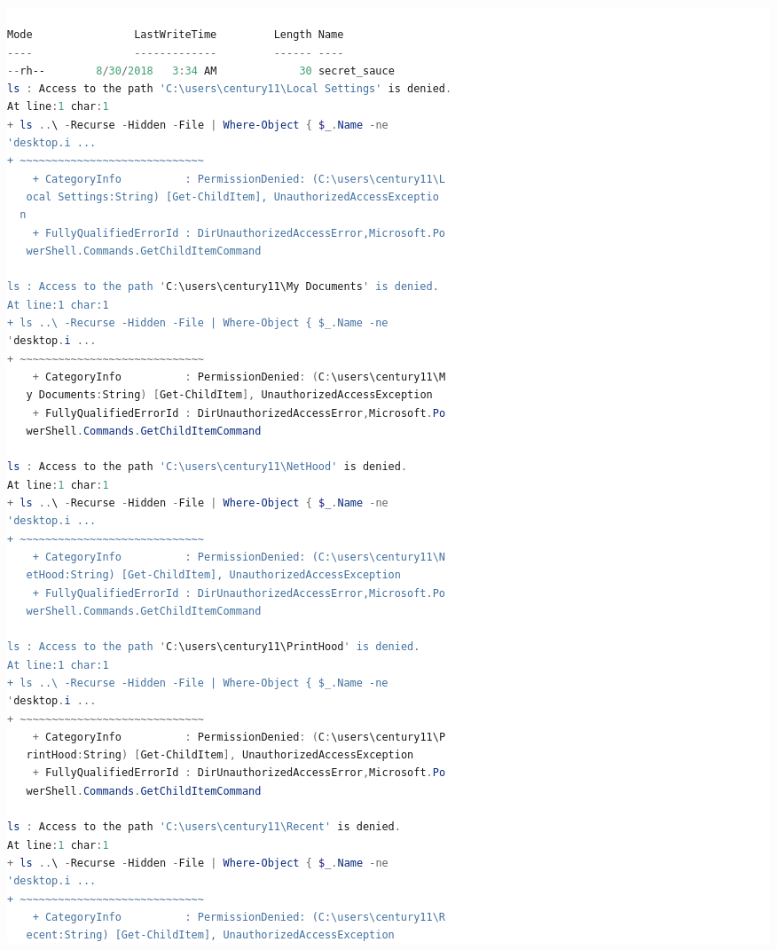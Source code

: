 ```powershell

Mode                LastWriteTime         Length Name
----                -------------         ------ ----
--rh--        8/30/2018   3:34 AM             30 secret_sauce
ls : Access to the path 'C:\users\century11\Local Settings' is denied.
At line:1 char:1
+ ls ..\ -Recurse -Hidden -File | Where-Object { $_.Name -ne
'desktop.i ...
+ ~~~~~~~~~~~~~~~~~~~~~~~~~~~~~
    + CategoryInfo          : PermissionDenied: (C:\users\century11\L
   ocal Settings:String) [Get-ChildItem], UnauthorizedAccessExceptio
  n
    + FullyQualifiedErrorId : DirUnauthorizedAccessError,Microsoft.Po
   werShell.Commands.GetChildItemCommand

ls : Access to the path 'C:\users\century11\My Documents' is denied.
At line:1 char:1
+ ls ..\ -Recurse -Hidden -File | Where-Object { $_.Name -ne
'desktop.i ...
+ ~~~~~~~~~~~~~~~~~~~~~~~~~~~~~
    + CategoryInfo          : PermissionDenied: (C:\users\century11\M
   y Documents:String) [Get-ChildItem], UnauthorizedAccessException
    + FullyQualifiedErrorId : DirUnauthorizedAccessError,Microsoft.Po
   werShell.Commands.GetChildItemCommand

ls : Access to the path 'C:\users\century11\NetHood' is denied.
At line:1 char:1
+ ls ..\ -Recurse -Hidden -File | Where-Object { $_.Name -ne
'desktop.i ...
+ ~~~~~~~~~~~~~~~~~~~~~~~~~~~~~
    + CategoryInfo          : PermissionDenied: (C:\users\century11\N
   etHood:String) [Get-ChildItem], UnauthorizedAccessException
    + FullyQualifiedErrorId : DirUnauthorizedAccessError,Microsoft.Po
   werShell.Commands.GetChildItemCommand

ls : Access to the path 'C:\users\century11\PrintHood' is denied.
At line:1 char:1
+ ls ..\ -Recurse -Hidden -File | Where-Object { $_.Name -ne
'desktop.i ...
+ ~~~~~~~~~~~~~~~~~~~~~~~~~~~~~
    + CategoryInfo          : PermissionDenied: (C:\users\century11\P
   rintHood:String) [Get-ChildItem], UnauthorizedAccessException
    + FullyQualifiedErrorId : DirUnauthorizedAccessError,Microsoft.Po
   werShell.Commands.GetChildItemCommand

ls : Access to the path 'C:\users\century11\Recent' is denied.
At line:1 char:1
+ ls ..\ -Recurse -Hidden -File | Where-Object { $_.Name -ne
'desktop.i ...
+ ~~~~~~~~~~~~~~~~~~~~~~~~~~~~~
    + CategoryInfo          : PermissionDenied: (C:\users\century11\R
   ecent:String) [Get-ChildItem], UnauthorizedAccessException
```
